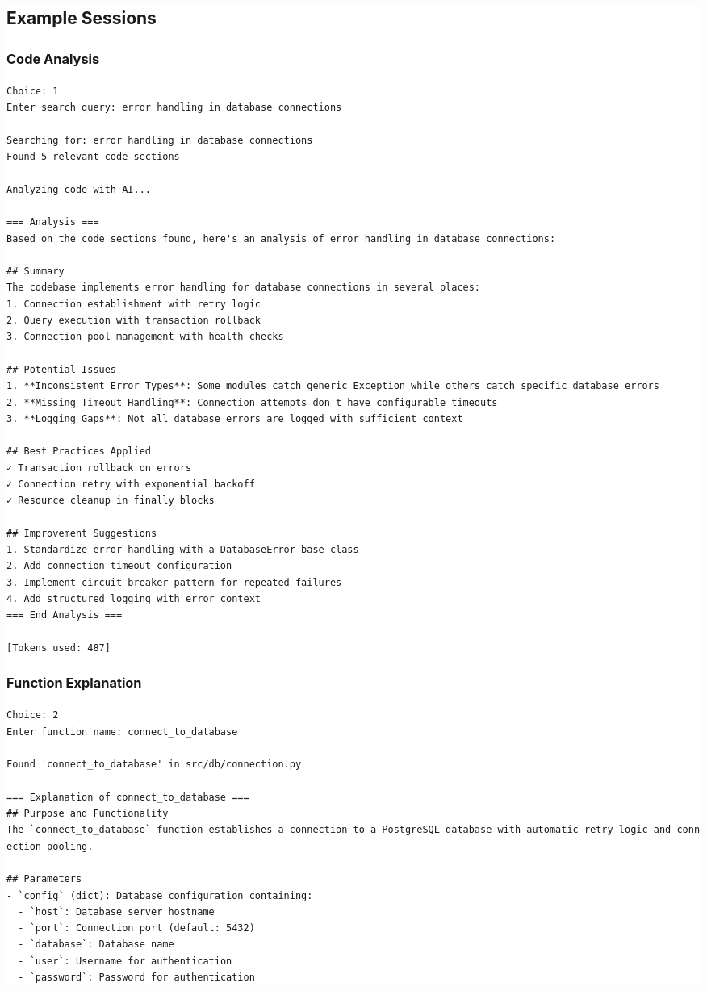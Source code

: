 ## Example Sessions

### Code Analysis

```
Choice: 1
Enter search query: error handling in database connections

Searching for: error handling in database connections
Found 5 relevant code sections

Analyzing code with AI...

=== Analysis ===
Based on the code sections found, here's an analysis of error handling in database connections:

## Summary
The codebase implements error handling for database connections in several places:
1. Connection establishment with retry logic
2. Query execution with transaction rollback
3. Connection pool management with health checks

## Potential Issues
1. **Inconsistent Error Types**: Some modules catch generic Exception while others catch specific database errors
2. **Missing Timeout Handling**: Connection attempts don't have configurable timeouts
3. **Logging Gaps**: Not all database errors are logged with sufficient context

## Best Practices Applied
✓ Transaction rollback on errors
✓ Connection retry with exponential backoff
✓ Resource cleanup in finally blocks

## Improvement Suggestions
1. Standardize error handling with a DatabaseError base class
2. Add connection timeout configuration
3. Implement circuit breaker pattern for repeated failures
4. Add structured logging with error context
=== End Analysis ===

[Tokens used: 487]
```

### Function Explanation

```
Choice: 2
Enter function name: connect_to_database

Found 'connect_to_database' in src/db/connection.py

=== Explanation of connect_to_database ===
## Purpose and Functionality
The `connect_to_database` function establishes a connection to a PostgreSQL database with automatic retry logic and connection pooling.

## Parameters
- `config` (dict): Database configuration containing:
  - `host`: Database server hostname
  - `port`: Connection port (default: 5432)
  - `database`: Database name
  - `user`: Username for authentication
  - `password`: Password for authentication
```